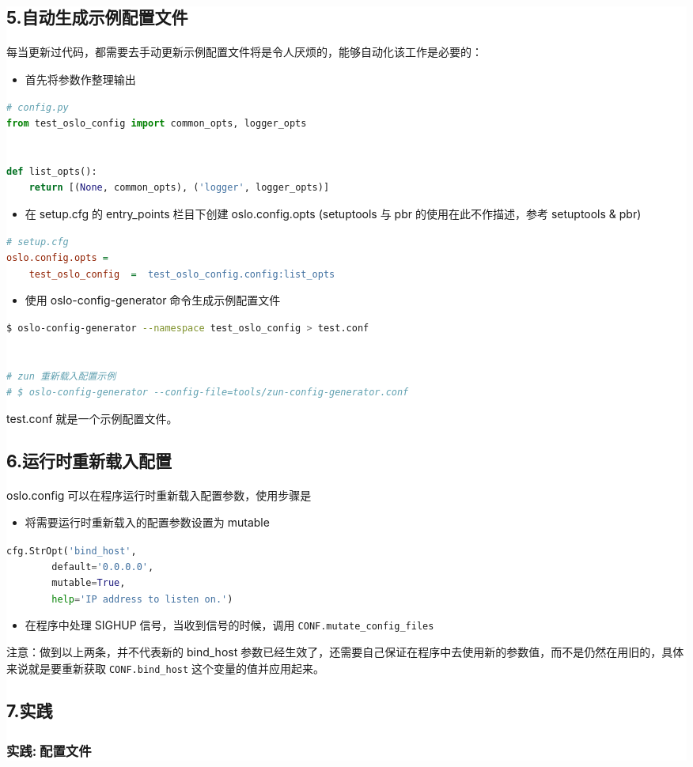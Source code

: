 ## 5.自动生成示例配置文件

每当更新过代码，都需要去手动更新示例配置文件将是令人厌烦的，能够自动化该工作是必要的：

- 首先将参数作整理输出

```python
# config.py
from test_oslo_config import common_opts, logger_opts


def list_opts():
    return [(None, common_opts), ('logger', logger_opts)]
```

- 在 setup.cfg 的 entry_points 栏目下创建 oslo.config.opts (setuptools 与 pbr 的使用在此不作描述，参考 setuptools & pbr)

```ini
# setup.cfg
oslo.config.opts =
    test_oslo_config  =  test_oslo_config.config:list_opts
```

- 使用 oslo-config-generator 命令生成示例配置文件

```sh
$ oslo-config-generator --namespace test_oslo_config > test.conf


# zun 重新载入配置示例
# $ oslo-config-generator --config-file=tools/zun-config-generator.conf
```

test.conf 就是一个示例配置文件。

## 6.运行时重新载入配置

oslo.config 可以在程序运行时重新载入配置参数，使用步骤是

- 将需要运行时重新载入的配置参数设置为 mutable

```python
cfg.StrOpt('bind_host',
        default='0.0.0.0',
        mutable=True,
        help='IP address to listen on.')
```

- 在程序中处理 SIGHUP 信号，当收到信号的时候，调用 `CONF.mutate_config_files`

注意：做到以上两条，并不代表新的 bind_host 参数已经生效了，还需要自己保证在程序中去使用新的参数值，而不是仍然在用旧的，具体来说就是要重新获取
`CONF.bind_host` 这个变量的值并应用起来。

## 7.实践

### 实践: 配置文件
